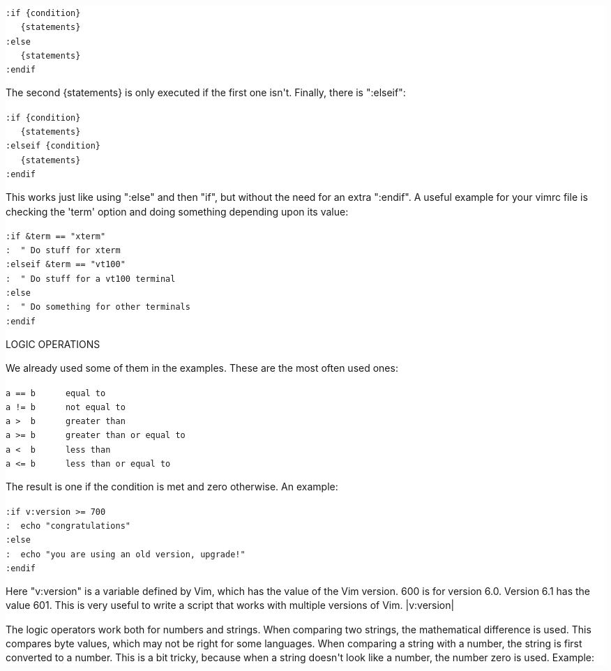 	:if {condition}
	   {statements}
	:else
	   {statements}
	:endif

The second {statements} is only executed if the first one isn't.
   Finally, there is ":elseif":

	:if {condition}
	   {statements}
	:elseif {condition}
	   {statements}
	:endif

This works just like using ":else" and then "if", but without the need for an
extra ":endif".
   A useful example for your vimrc file is checking the 'term' option and
doing something depending upon its value:

	:if &term == "xterm"
	:  " Do stuff for xterm
	:elseif &term == "vt100"
	:  " Do stuff for a vt100 terminal
	:else
	:  " Do something for other terminals
	:endif


LOGIC OPERATIONS

We already used some of them in the examples.  These are the most often used
ones:

	a == b		equal to
	a != b		not equal to
	a >  b		greater than
	a >= b		greater than or equal to
	a <  b		less than
	a <= b		less than or equal to

The result is one if the condition is met and zero otherwise.  An example:

	:if v:version >= 700
	:  echo "congratulations"
	:else
	:  echo "you are using an old version, upgrade!"
	:endif

Here "v:version" is a variable defined by Vim, which has the value of the Vim
version.  600 is for version 6.0.  Version 6.1 has the value 601.  This is
very useful to write a script that works with multiple versions of Vim.
|v:version|

The logic operators work both for numbers and strings.  When comparing two
strings, the mathematical difference is used.  This compares byte values,
which may not be right for some languages.
   When comparing a string with a number, the string is first converted to a
number.  This is a bit tricky, because when a string doesn't look like a
number, the number zero is used.  Example:
